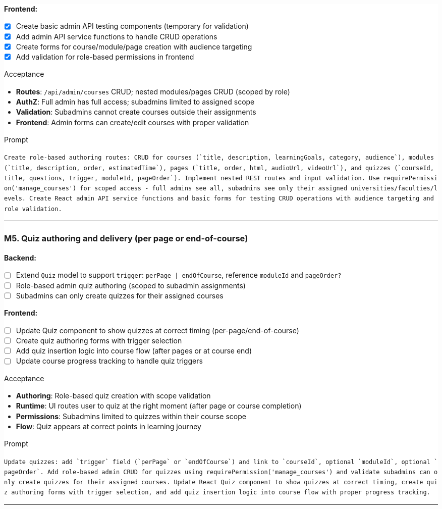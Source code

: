 **Frontend:**
- [x] Create basic admin API testing components (temporary for validation)
- [x] Add admin API service functions to handle CRUD operations
- [x] Create forms for course/module/page creation with audience targeting
- [x] Add validation for role-based permissions in frontend

Acceptance
- **Routes**: `/api/admin/courses` CRUD; nested modules/pages CRUD (scoped by role)
- **AuthZ**: Full admin has full access; subadmins limited to assigned scope
- **Validation**: Subadmins cannot create courses outside their assignments
- **Frontend**: Admin forms can create/edit courses with proper validation

Prompt
```text
Create role-based authoring routes: CRUD for courses (`title, description, learningGoals, category, audience`), modules (`title, description, order, estimatedTime`), pages (`title, order, html, audioUrl, videoUrl`), and quizzes (`courseId, title, questions, trigger, moduleId, pageOrder`). Implement nested REST routes and input validation. Use requirePermission('manage_courses') for scoped access - full admins see all, subadmins see only their assigned universities/faculties/levels. Create React admin API service functions and basic forms for testing CRUD operations with audience targeting and role validation.
```

---

### M5. Quiz authoring and delivery (per page or end-of-course)

**Backend:**
- [ ] Extend `Quiz` model to support `trigger`: `perPage | endOfCourse`, reference `moduleId` and `pageOrder?`
- [ ] Role-based admin quiz authoring (scoped to subadmin assignments)
- [ ] Subadmins can only create quizzes for their assigned courses

**Frontend:**
- [ ] Update Quiz component to show quizzes at correct timing (per-page/end-of-course)
- [ ] Create quiz authoring forms with trigger selection
- [ ] Add quiz insertion logic into course flow (after pages or at course end)
- [ ] Update course progress tracking to handle quiz triggers

Acceptance
- **Authoring**: Role-based quiz creation with scope validation
- **Runtime**: UI routes user to quiz at the right moment (after page or course completion)
- **Permissions**: Subadmins limited to quizzes within their course scope
- **Flow**: Quiz appears at correct points in learning journey

Prompt
```text
Update quizzes: add `trigger` field (`perPage` or `endOfCourse`) and link to `courseId`, optional `moduleId`, optional `pageOrder`. Add role-based admin CRUD for quizzes using requirePermission('manage_courses') and validate subadmins can only create quizzes for their assigned courses. Update React Quiz component to show quizzes at correct timing, create quiz authoring forms with trigger selection, and add quiz insertion logic into course flow with proper progress tracking.
```

---